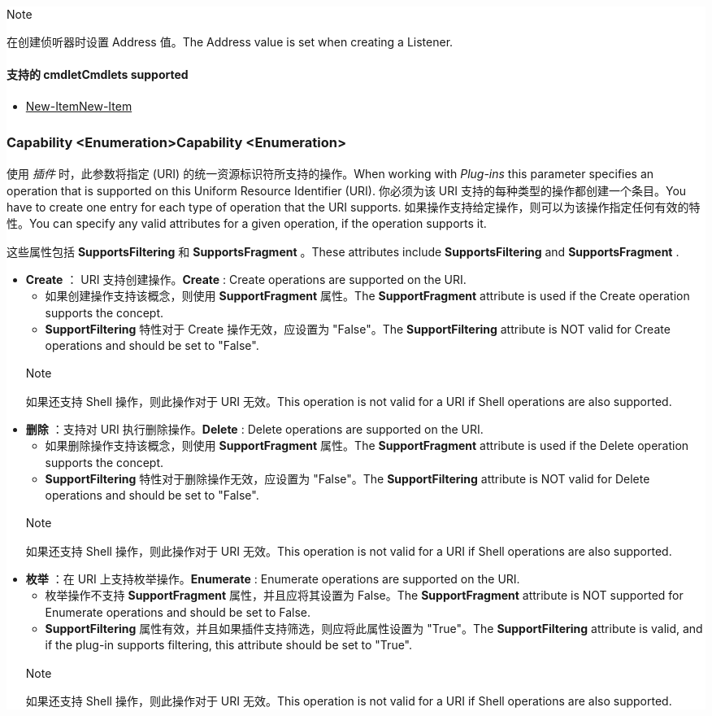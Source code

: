 > [!NOTE]
> <span data-ttu-id="db8f2-198">在创建侦听器时设置 Address 值。</span><span class="sxs-lookup"><span data-stu-id="db8f2-198">The Address value is set when creating a Listener.</span></span>

#### <a name="cmdlets-supported"></a><span data-ttu-id="db8f2-199">支持的 cmdlet</span><span class="sxs-lookup"><span data-stu-id="db8f2-199">Cmdlets supported</span></span>

- [<span data-ttu-id="db8f2-200">New-Item</span><span class="sxs-lookup"><span data-stu-id="db8f2-200">New-Item</span></span>](xref:Microsoft.PowerShell.Management.New-Item)

### <a name="capability-enumeration"></a><span data-ttu-id="db8f2-201">Capability \<Enumeration\></span><span class="sxs-lookup"><span data-stu-id="db8f2-201">Capability \<Enumeration\></span></span>

<span data-ttu-id="db8f2-202">使用 *插件* 时，此参数将指定 (URI) 的统一资源标识符所支持的操作。</span><span class="sxs-lookup"><span data-stu-id="db8f2-202">When working with *Plug-ins* this parameter specifies an operation that is supported on this Uniform Resource Identifier (URI).</span></span> <span data-ttu-id="db8f2-203">你必须为该 URI 支持的每种类型的操作都创建一个条目。</span><span class="sxs-lookup"><span data-stu-id="db8f2-203">You have to create one entry for each type of operation that the URI supports.</span></span> <span data-ttu-id="db8f2-204">如果操作支持给定操作，则可以为该操作指定任何有效的特性。</span><span class="sxs-lookup"><span data-stu-id="db8f2-204">You can specify any valid attributes for a given operation, if the operation supports it.</span></span>

<span data-ttu-id="db8f2-205">这些属性包括 **SupportsFiltering** 和 **SupportsFragment** 。</span><span class="sxs-lookup"><span data-stu-id="db8f2-205">These attributes include **SupportsFiltering** and **SupportsFragment** .</span></span>

- <span data-ttu-id="db8f2-206">**Create** ： URI 支持创建操作。</span><span class="sxs-lookup"><span data-stu-id="db8f2-206">**Create** : Create operations are supported on the URI.</span></span>
  - <span data-ttu-id="db8f2-207">如果创建操作支持该概念，则使用 **SupportFragment**  属性。</span><span class="sxs-lookup"><span data-stu-id="db8f2-207">The **SupportFragment**  attribute is used if the Create operation supports the concept.</span></span>
  - <span data-ttu-id="db8f2-208">**SupportFiltering** 特性对于 Create 操作无效，应设置为 "False"。</span><span class="sxs-lookup"><span data-stu-id="db8f2-208">The **SupportFiltering** attribute is NOT valid for Create operations and should be set to "False".</span></span>
  > [!NOTE]
  > <span data-ttu-id="db8f2-209">如果还支持 Shell 操作，则此操作对于 URI 无效。</span><span class="sxs-lookup"><span data-stu-id="db8f2-209">This operation is not valid for a URI if Shell operations are also supported.</span></span>
- <span data-ttu-id="db8f2-210">**删除** ：支持对 URI 执行删除操作。</span><span class="sxs-lookup"><span data-stu-id="db8f2-210">**Delete** : Delete operations are supported on the URI.</span></span>
  - <span data-ttu-id="db8f2-211">如果删除操作支持该概念，则使用 **SupportFragment** 属性。</span><span class="sxs-lookup"><span data-stu-id="db8f2-211">The **SupportFragment** attribute is used if the Delete operation supports the concept.</span></span>
  - <span data-ttu-id="db8f2-212">**SupportFiltering** 特性对于删除操作无效，应设置为 "False"。</span><span class="sxs-lookup"><span data-stu-id="db8f2-212">The **SupportFiltering** attribute is NOT valid for Delete operations and should be set to "False".</span></span>
  > [!NOTE]
  > <span data-ttu-id="db8f2-213">如果还支持 Shell 操作，则此操作对于 URI 无效。</span><span class="sxs-lookup"><span data-stu-id="db8f2-213">This operation is not valid for a URI if Shell operations are also supported.</span></span>
- <span data-ttu-id="db8f2-214">**枚举** ：在 URI 上支持枚举操作。</span><span class="sxs-lookup"><span data-stu-id="db8f2-214">**Enumerate** : Enumerate operations are supported on the URI.</span></span>
  - <span data-ttu-id="db8f2-215">枚举操作不支持 **SupportFragment** 属性，并且应将其设置为 False。</span><span class="sxs-lookup"><span data-stu-id="db8f2-215">The **SupportFragment** attribute is NOT supported for Enumerate operations and should be set to False.</span></span>
  - <span data-ttu-id="db8f2-216">**SupportFiltering** 属性有效，并且如果插件支持筛选，则应将此属性设置为 "True"。</span><span class="sxs-lookup"><span data-stu-id="db8f2-216">The **SupportFiltering** attribute is valid, and if the plug-in supports filtering, this attribute should be set to "True".</span></span>
  > [!NOTE]
  > <span data-ttu-id="db8f2-217">如果还支持 Shell 操作，则此操作对于 URI 无效。</span><span class="sxs-lookup"><span data-stu-id="db8f2-217">This operation is not valid for a URI if Shell operations are also supported.</span></span>